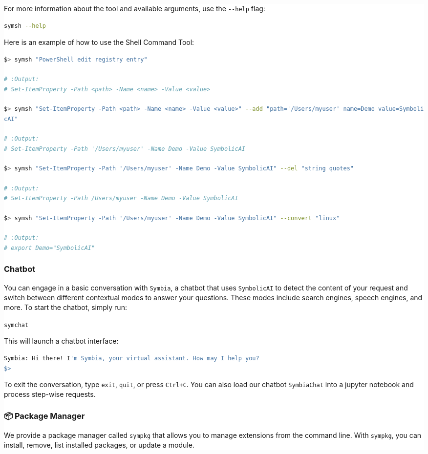 For more information about the tool and available arguments, use the `--help` flag:

```bash
symsh --help
```

Here is an example of how to use the Shell Command Tool:

```bash
$> symsh "PowerShell edit registry entry"

# :Output:
# Set-ItemProperty -Path <path> -Name <name> -Value <value>

$> symsh "Set-ItemProperty -Path <path> -Name <name> -Value <value>" --add "path='/Users/myuser' name=Demo value=SymbolicAI"

# :Output:
# Set-ItemProperty -Path '/Users/myuser' -Name Demo -Value SymbolicAI

$> symsh "Set-ItemProperty -Path '/Users/myuser' -Name Demo -Value SymbolicAI" --del "string quotes"

# :Output:
# Set-ItemProperty -Path /Users/myuser -Name Demo -Value SymbolicAI

$> symsh "Set-ItemProperty -Path '/Users/myuser' -Name Demo -Value SymbolicAI" --convert "linux"

# :Output:
# export Demo="SymbolicAI"
```

### Chatbot

You can engage in a basic conversation with `Symbia`, a chatbot that uses `SymbolicAI` to detect the content of your request and switch between different contextual modes to answer your questions. These modes include search engines, speech engines, and more. To start the chatbot, simply run:

```bash
symchat
```

This will launch a chatbot interface:

```bash
Symbia: Hi there! I'm Symbia, your virtual assistant. How may I help you?
$>
```

To exit the conversation, type `exit`, `quit`, or press `Ctrl+C`.
You can also load our chatbot `SymbiaChat` into a jupyter notebook and process step-wise requests.

### 📦 Package Manager

We provide a package manager called `sympkg` that allows you to manage extensions from the command line. With `sympkg`, you can install, remove, list installed packages, or update a module.
